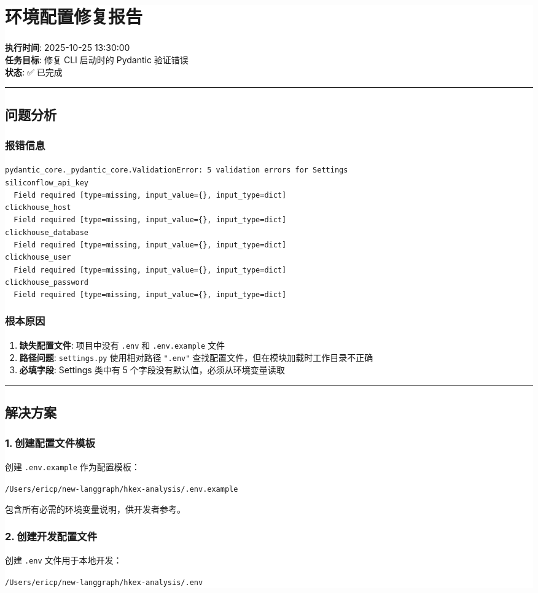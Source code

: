 # 环境配置修复报告

**执行时间**: 2025-10-25 13:30:00  
**任务目标**: 修复 CLI 启动时的 Pydantic 验证错误  
**状态**: ✅ 已完成

---

## 问题分析

### 报错信息

```
pydantic_core._pydantic_core.ValidationError: 5 validation errors for Settings
siliconflow_api_key
  Field required [type=missing, input_value={}, input_type=dict]
clickhouse_host
  Field required [type=missing, input_value={}, input_type=dict]
clickhouse_database
  Field required [type=missing, input_value={}, input_type=dict]
clickhouse_user
  Field required [type=missing, input_value={}, input_type=dict]
clickhouse_password
  Field required [type=missing, input_value={}, input_type=dict]
```

### 根本原因

1. **缺失配置文件**: 项目中没有 `.env` 和 `.env.example` 文件
2. **路径问题**: `settings.py` 使用相对路径 `".env"` 查找配置文件，但在模块加载时工作目录不正确
3. **必填字段**: Settings 类中有 5 个字段没有默认值，必须从环境变量读取

---

## 解决方案

### 1. 创建配置文件模板

创建 `.env.example` 作为配置模板：

```bash
/Users/ericp/new-langgraph/hkex-analysis/.env.example
```

包含所有必需的环境变量说明，供开发者参考。

### 2. 创建开发配置文件

创建 `.env` 文件用于本地开发：

```bash
/Users/ericp/new-langgraph/hkex-analysis/.env
```
